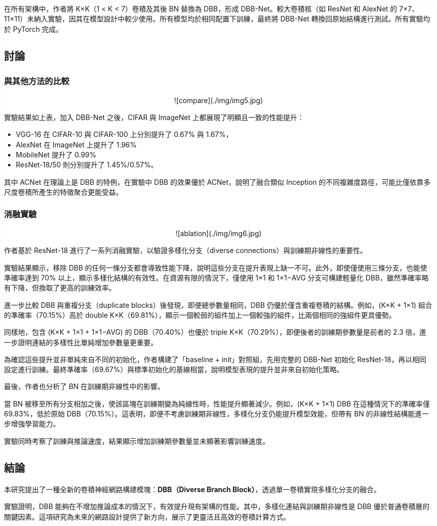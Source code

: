 在所有架構中，作者將 K×K（1 < K < 7）卷積及其後 BN 替換為 DBB，形成 DBB-Net。較大卷積核（如 ResNet 和 AlexNet 的 7×7、11×11）未納入實驗，因其在模型設計中較少使用。所有模型均於相同配置下訓練，最終將 DBB-Net 轉換回原始結構進行測試。所有實驗均於 PyTorch 完成。

## 討論

### 與其他方法的比較

<div align="center">
<figure style={{"width": "70%"}}>
![compare](./img/img5.jpg)
</figure>
</div>

實驗結果如上表，加入 DBB-Net 之後，CIFAR 與 ImageNet 上都展現了明顯且一致的性能提升：

- VGG-16 在 CIFAR-10 與 CIFAR-100 上分別提升了 0.67% 與 1.67%，
- AlexNet 在 ImageNet 上提升了 1.96%
- MobileNet 提升了 0.99%
- ResNet-18/50 則分別提升了 1.45%/0.57%。

其中 ACNet 在理論上是 DBB 的特例，在實驗中 DBB 的效果優於 ACNet，說明了融合類似 Inception 的不同複雜度路徑，可能比僅依靠多尺度卷積所產生的特徵聚合更能受益。

### 消融實驗

<div align="center">
<figure style={{"width": "90%"}}>
![ablation](./img/img6.jpg)
</figure>
</div>

作者基於 ResNet-18 進行了一系列消融實驗，以驗證多樣化分支（diverse connections）與訓練期非線性的重要性。

實驗結果顯示，移除 DBB 的任何一條分支都會導致性能下降，說明這些分支在提升表現上缺一不可。此外，即使僅使用三條分支，也能使準確率達到 70% 以上，顯示多樣化結構的有效性。在資源有限的情況下，僅使用 1×1 和 1×1−AVG 分支可構建輕量化 DBB，雖然準確率略有下降，但換取了更高的訓練效率。

進一步比較 DBB 與重複分支（duplicate blocks）後發現，即便總參數量相同，DBB 仍優於僅含重複卷積的結構。例如，(K×K + 1×1) 組合的準確率（70.15%）高於 double K×K（69.81%），顯示一個較弱的組件加上一個較強的組件，比兩個相同的強組件更具優勢。

同樣地，包含 (K×K + 1×1 + 1×1−AVG) 的 DBB（70.40%）也優於 triple K×K（70.29%），即便後者的訓練期參數量是前者的 2.3 倍，進一步證明連結的多樣性比單純增加參數量更重要。

為確認這些提升並非單純來自不同的初始化，作者構建了「baseline + init」對照組，先用完整的 DBB-Net 初始化 ResNet-18，再以相同設定進行訓練。最終準確率（69.67%）與標準初始化的基線相當，說明模型表現的提升並非來自初始化策略。

最後，作者也分析了 BN 在訓練期非線性中的影響。

當 BN 被移至所有分支相加之後，使該區塊在訓練期變為純線性時，性能提升顯著減少。例如，(K×K + 1×1) DBB 在這種情況下的準確率僅 69.83%，低於原始 DBB（70.15%）。這表明，即便不考慮訓練期非線性，多樣化分支仍能提升模型效能，但帶有 BN 的非線性結構能進一步增強學習能力。

實驗同時考察了訓練與推論速度，結果顯示增加訓練期參數量並未顯著影響訓練速度。

## 結論

本研究提出了一種全新的卷積神經網路構建模塊：**DBB（Diverse Branch Block）**，透過單一卷積實現多樣化分支的融合。

實驗證明，DBB 能夠在不增加推論成本的情況下，有效提升現有架構的性能。其中，多樣化連結與訓練期非線性是 DBB 優於普通卷積層的關鍵因素。這項研究為未來的網路設計提供了新方向，展示了更靈活且高效的卷積計算方式。

